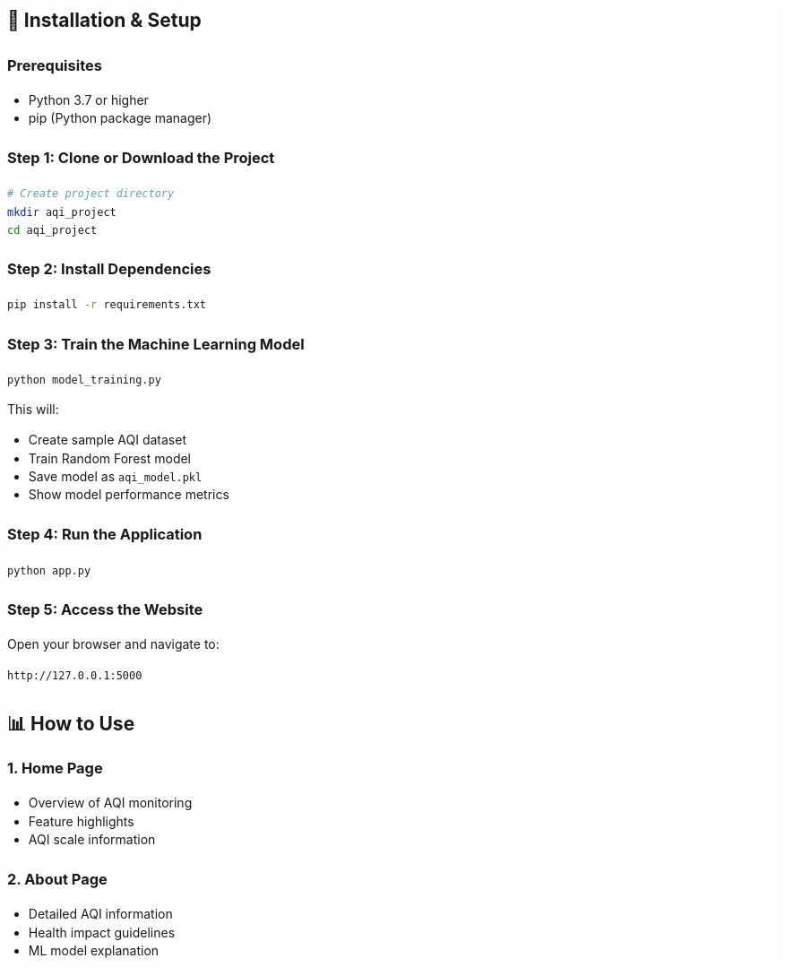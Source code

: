 ## 🚀 Installation & Setup

### Prerequisites
- Python 3.7 or higher
- pip (Python package manager)

### Step 1: Clone or Download the Project
```bash
# Create project directory
mkdir aqi_project
cd aqi_project
```

### Step 2: Install Dependencies
```bash
pip install -r requirements.txt
```

### Step 3: Train the Machine Learning Model
```bash
python model_training.py
```
This will:
- Create sample AQI dataset
- Train Random Forest model
- Save model as `aqi_model.pkl`
- Show model performance metrics

### Step 4: Run the Application
```bash
python app.py
```

### Step 5: Access the Website
Open your browser and navigate to:
```
http://127.0.0.1:5000
```

## 📊 How to Use

### 1. Home Page
- Overview of AQI monitoring
- Feature highlights
- AQI scale information

### 2. About Page
- Detailed AQI information
- Health impact guidelines
- ML model explanation
